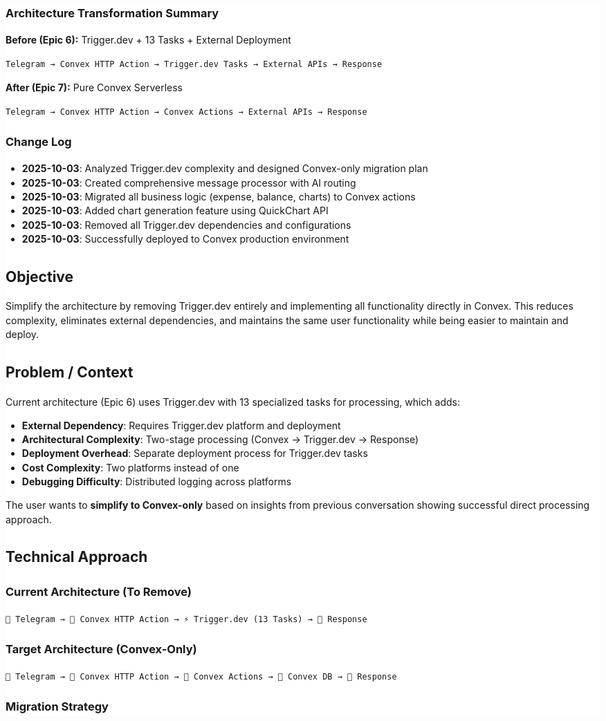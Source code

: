 ### Architecture Transformation Summary
**Before (Epic 6):** Trigger.dev + 13 Tasks + External Deployment
```
Telegram → Convex HTTP Action → Trigger.dev Tasks → External APIs → Response
```

**After (Epic 7):** Pure Convex Serverless
```
Telegram → Convex HTTP Action → Convex Actions → External APIs → Response
```

### Change Log
- **2025-10-03**: Analyzed Trigger.dev complexity and designed Convex-only migration plan
- **2025-10-03**: Created comprehensive message processor with AI routing
- **2025-10-03**: Migrated all business logic (expense, balance, charts) to Convex actions
- **2025-10-03**: Added chart generation feature using QuickChart API
- **2025-10-03**: Removed all Trigger.dev dependencies and configurations
- **2025-10-03**: Successfully deployed to Convex production environment

## Objective

Simplify the architecture by removing Trigger.dev entirely and implementing all functionality directly in Convex. This reduces complexity, eliminates external dependencies, and maintains the same user functionality while being easier to maintain and deploy.

## Problem / Context

Current architecture (Epic 6) uses Trigger.dev with 13 specialized tasks for processing, which adds:
- **External Dependency**: Requires Trigger.dev platform and deployment
- **Architectural Complexity**: Two-stage processing (Convex → Trigger.dev → Response)
- **Deployment Overhead**: Separate deployment process for Trigger.dev tasks
- **Cost Complexity**: Two platforms instead of one
- **Debugging Difficulty**: Distributed logging across platforms

The user wants to **simplify to Convex-only** based on insights from previous conversation showing successful direct processing approach.

## Technical Approach

### **Current Architecture (To Remove)**
```
📱 Telegram → 🔄 Convex HTTP Action → ⚡ Trigger.dev (13 Tasks) → 📡 Response
```

### **Target Architecture (Convex-Only)**
```
📱 Telegram → 🔄 Convex HTTP Action → 🧠 Convex Actions → 💾 Convex DB → 📡 Response
```

### **Migration Strategy**
